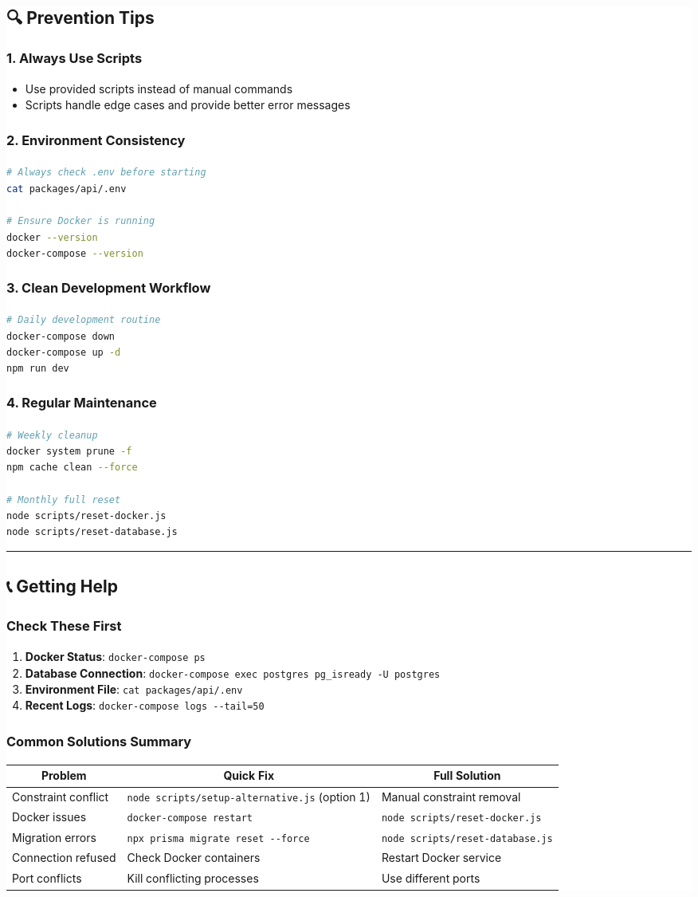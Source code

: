 ## 🔍 Prevention Tips

### 1. Always Use Scripts
- Use provided scripts instead of manual commands
- Scripts handle edge cases and provide better error messages

### 2. Environment Consistency
```bash
# Always check .env before starting
cat packages/api/.env

# Ensure Docker is running
docker --version
docker-compose --version
```

### 3. Clean Development Workflow
```bash
# Daily development routine
docker-compose down
docker-compose up -d
npm run dev
```

### 4. Regular Maintenance
```bash
# Weekly cleanup
docker system prune -f
npm cache clean --force

# Monthly full reset
node scripts/reset-docker.js
node scripts/reset-database.js
```

---

## 📞 Getting Help

### Check These First
1. **Docker Status**: `docker-compose ps`
2. **Database Connection**: `docker-compose exec postgres pg_isready -U postgres`
3. **Environment File**: `cat packages/api/.env`
4. **Recent Logs**: `docker-compose logs --tail=50`

### Common Solutions Summary
| Problem | Quick Fix | Full Solution |
|---------|-----------|---------------|
| Constraint conflict | `node scripts/setup-alternative.js` (option 1) | Manual constraint removal |
| Docker issues | `docker-compose restart` | `node scripts/reset-docker.js` |
| Migration errors | `npx prisma migrate reset --force` | `node scripts/reset-database.js` |
| Connection refused | Check Docker containers | Restart Docker service |
| Port conflicts | Kill conflicting processes | Use different ports |
